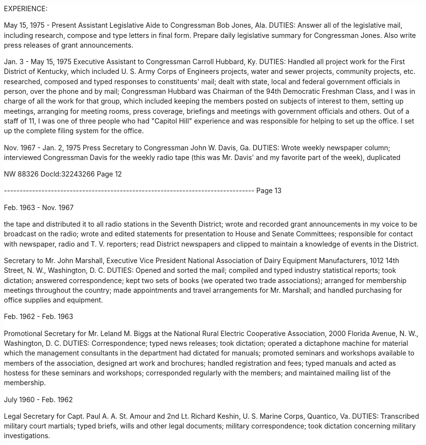 EXPERIENCE:

May 15, 1975 - Present Assistant Legislative Aide to Congressman Bob Jones, Ala.
DUTIES: Answer all of the legislative mail, including research, compose and type letters in final form. Prepare daily legislative summary for Congressman Jones. Also write press releases of grant announcements.

Jan. 3 - May 15, 1975 Executive Assistant to Congressman Carroll Hubbard, Ky.
DUTIES: Handled all project work for the First District of Kentucky, which included U. S. Army Corps of Engineers projects, water and sewer projects, community projects, etc. researched, composed and typed responses to constituents' mail; dealt with state, local and federal government officials in person, over the phone and by mail; Congressman Hubbard was Chairman of the 94th Democratic Freshman Class, and I was in charge of all the work for that group, which included keeping the members posted on subjects of interest to them, setting up meetings, arranging for meeting rooms, press coverage, briefings and meetings with government officials and others. Out of a staff of 11, I was one of three people who had "Capitol Hill" experience and was responsible for helping to set up the office. I set up the complete filing system for the office.

Nov. 1967 - Jan. 2, 1975 Press Secretary to Congressman John W. Davis, Ga.
DUTIES: Wrote weekly newspaper column; interviewed Congressman Davis for the weekly radio tape (this was Mr. Davis' and my favorite part of the week), duplicated

NW 88326
Docld:32243266 Page 12


-------------------------------------------------------------------------------- Page 13

Feb. 1963 - Nov. 1967

the tape and distributed it to all radio stations in the Seventh District; wrote and recorded grant announcements in my voice to be broadcast on the radio; wrote and edited statements for presentation to House and Senate Committees; responsible for contact with newspaper, radio and T. V. reporters; read District newspapers and clipped to maintain a knowledge of events in the District.

Secretary to Mr. John Marshall, Executive Vice President National Association of Dairy Equipment Manufacturers, 1012 14th Street, N. W., Washington, D. C.
DUTIES: Opened and sorted the mail; compiled and typed industry statistical reports; took dictation; answered correspondence; kept two sets of books (we operated two trade associations); arranged for membership meetings throughout the country; made appointments and travel arrangements for Mr. Marshall; and handled purchasing for office supplies and equipment.

Feb. 1962 - Feb. 1963

Promotional Secretary for Mr. Leland M. Biggs at the National Rural Electric Cooperative Association, 2000 Florida Avenue, N. W., Washington, D. C.
DUTIES: Correspondence; typed news releases; took dictation; operated a dictaphone machine for material which the management consultants in the department had dictated for manuals; promoted seminars and workshops available to members of the association, designed art work and brochures; handled registration and fees; typed manuals and acted as hostess for these seminars and workshops; corresponded regularly with the members; and maintained mailing list of the membership.

July 1960 - Feb. 1962

Legal Secretary for Capt. Paul A. A. St. Amour and 2nd Lt. Richard Keshin, U. S. Marine Corps, Quantico, Va.
DUTIES: Transcribed military court martials; typed briefs, wills and other legal documents; military correspondence; took dictation concerning military investigations.
